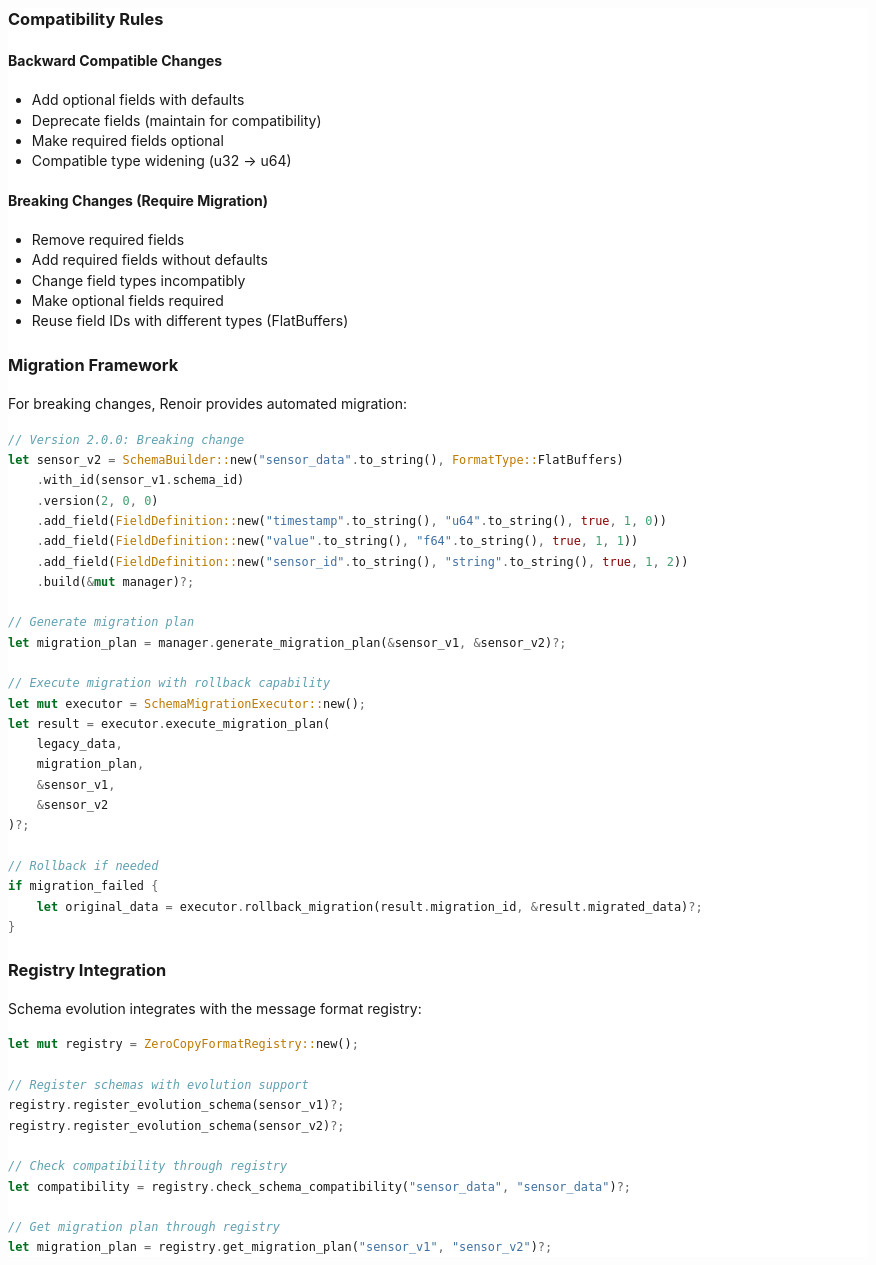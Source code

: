 ### Compatibility Rules

#### Backward Compatible Changes
- Add optional fields with defaults
- Deprecate fields (maintain for compatibility)
- Make required fields optional
- Compatible type widening (u32 -> u64)

#### Breaking Changes (Require Migration)
- Remove required fields
- Add required fields without defaults
- Change field types incompatibly
- Make optional fields required
- Reuse field IDs with different types (FlatBuffers)

### Migration Framework

For breaking changes, Renoir provides automated migration:

```rust
// Version 2.0.0: Breaking change
let sensor_v2 = SchemaBuilder::new("sensor_data".to_string(), FormatType::FlatBuffers)
    .with_id(sensor_v1.schema_id)
    .version(2, 0, 0)
    .add_field(FieldDefinition::new("timestamp".to_string(), "u64".to_string(), true, 1, 0))
    .add_field(FieldDefinition::new("value".to_string(), "f64".to_string(), true, 1, 1))
    .add_field(FieldDefinition::new("sensor_id".to_string(), "string".to_string(), true, 1, 2))
    .build(&mut manager)?;

// Generate migration plan
let migration_plan = manager.generate_migration_plan(&sensor_v1, &sensor_v2)?;

// Execute migration with rollback capability
let mut executor = SchemaMigrationExecutor::new();
let result = executor.execute_migration_plan(
    legacy_data, 
    migration_plan, 
    &sensor_v1, 
    &sensor_v2
)?;

// Rollback if needed
if migration_failed {
    let original_data = executor.rollback_migration(result.migration_id, &result.migrated_data)?;
}
```

### Registry Integration

Schema evolution integrates with the message format registry:

```rust
let mut registry = ZeroCopyFormatRegistry::new();

// Register schemas with evolution support
registry.register_evolution_schema(sensor_v1)?;
registry.register_evolution_schema(sensor_v2)?;

// Check compatibility through registry
let compatibility = registry.check_schema_compatibility("sensor_data", "sensor_data")?;

// Get migration plan through registry
let migration_plan = registry.get_migration_plan("sensor_v1", "sensor_v2")?;
```
